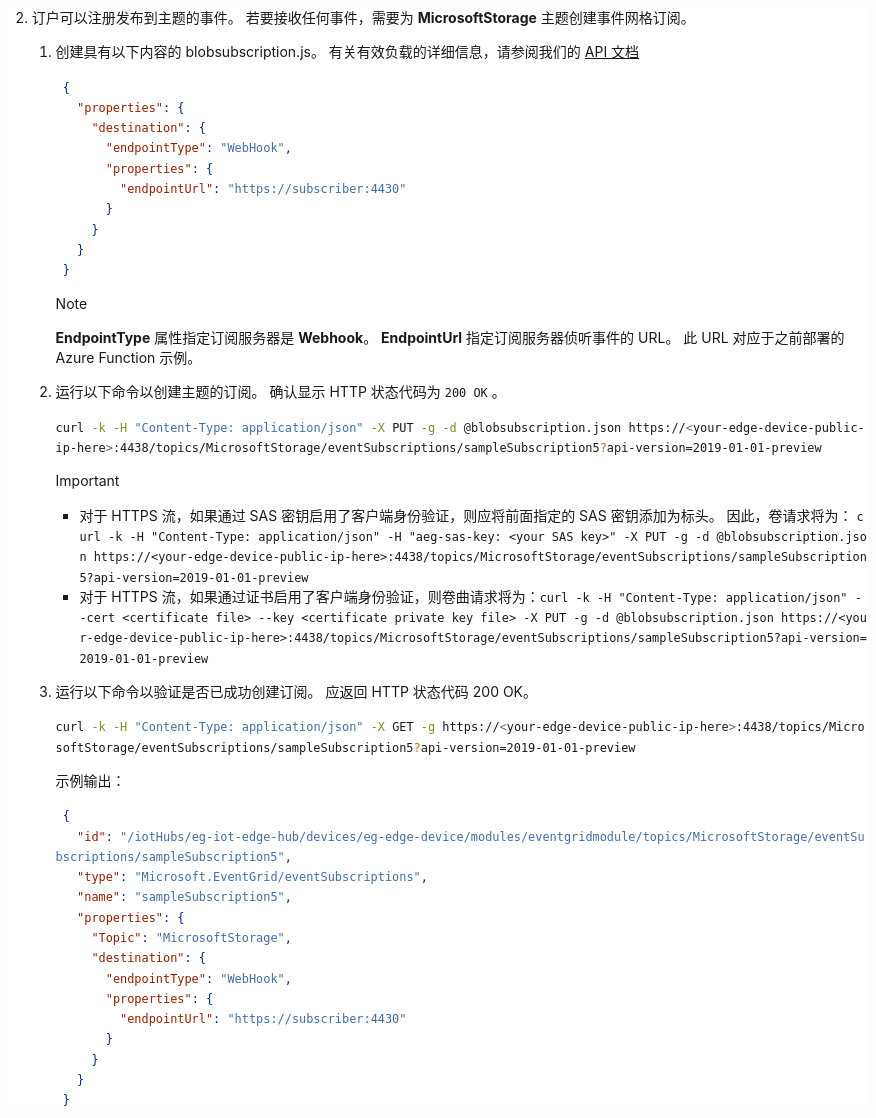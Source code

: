 2. 订户可以注册发布到主题的事件。 若要接收任何事件，需要为 **MicrosoftStorage** 主题创建事件网格订阅。
    1. 创建具有以下内容的 blobsubscription.js。 有关有效负载的详细信息，请参阅我们的 [API 文档](api.md)

       ```json
        {
          "properties": {
            "destination": {
              "endpointType": "WebHook",
              "properties": {
                "endpointUrl": "https://subscriber:4430"
              }
            }
          }
        }
       ```

       >[!NOTE]
       > **EndpointType** 属性指定订阅服务器是 **Webhook**。  **EndpointUrl** 指定订阅服务器侦听事件的 URL。 此 URL 对应于之前部署的 Azure Function 示例。

    2. 运行以下命令以创建主题的订阅。 确认显示 HTTP 状态代码为 `200 OK` 。

       ```sh
       curl -k -H "Content-Type: application/json" -X PUT -g -d @blobsubscription.json https://<your-edge-device-public-ip-here>:4438/topics/MicrosoftStorage/eventSubscriptions/sampleSubscription5?api-version=2019-01-01-preview
       ```

       > [!IMPORTANT]
       > - 对于 HTTPS 流，如果通过 SAS 密钥启用了客户端身份验证，则应将前面指定的 SAS 密钥添加为标头。 因此，卷请求将为： `curl -k -H "Content-Type: application/json" -H "aeg-sas-key: <your SAS key>" -X PUT -g -d @blobsubscription.json https://<your-edge-device-public-ip-here>:4438/topics/MicrosoftStorage/eventSubscriptions/sampleSubscription5?api-version=2019-01-01-preview` 
       > - 对于 HTTPS 流，如果通过证书启用了客户端身份验证，则卷曲请求将为：`curl -k -H "Content-Type: application/json" --cert <certificate file> --key <certificate private key file> -X PUT -g -d @blobsubscription.json https://<your-edge-device-public-ip-here>:4438/topics/MicrosoftStorage/eventSubscriptions/sampleSubscription5?api-version=2019-01-01-preview`

    3. 运行以下命令以验证是否已成功创建订阅。 应返回 HTTP 状态代码 200 OK。

       ```sh
       curl -k -H "Content-Type: application/json" -X GET -g https://<your-edge-device-public-ip-here>:4438/topics/MicrosoftStorage/eventSubscriptions/sampleSubscription5?api-version=2019-01-01-preview
       ```

       示例输出：

       ```json
        {
          "id": "/iotHubs/eg-iot-edge-hub/devices/eg-edge-device/modules/eventgridmodule/topics/MicrosoftStorage/eventSubscriptions/sampleSubscription5",
          "type": "Microsoft.EventGrid/eventSubscriptions",
          "name": "sampleSubscription5",
          "properties": {
            "Topic": "MicrosoftStorage",
            "destination": {
              "endpointType": "WebHook",
              "properties": {
                "endpointUrl": "https://subscriber:4430"
              }
            }
          }
        }
       ```
